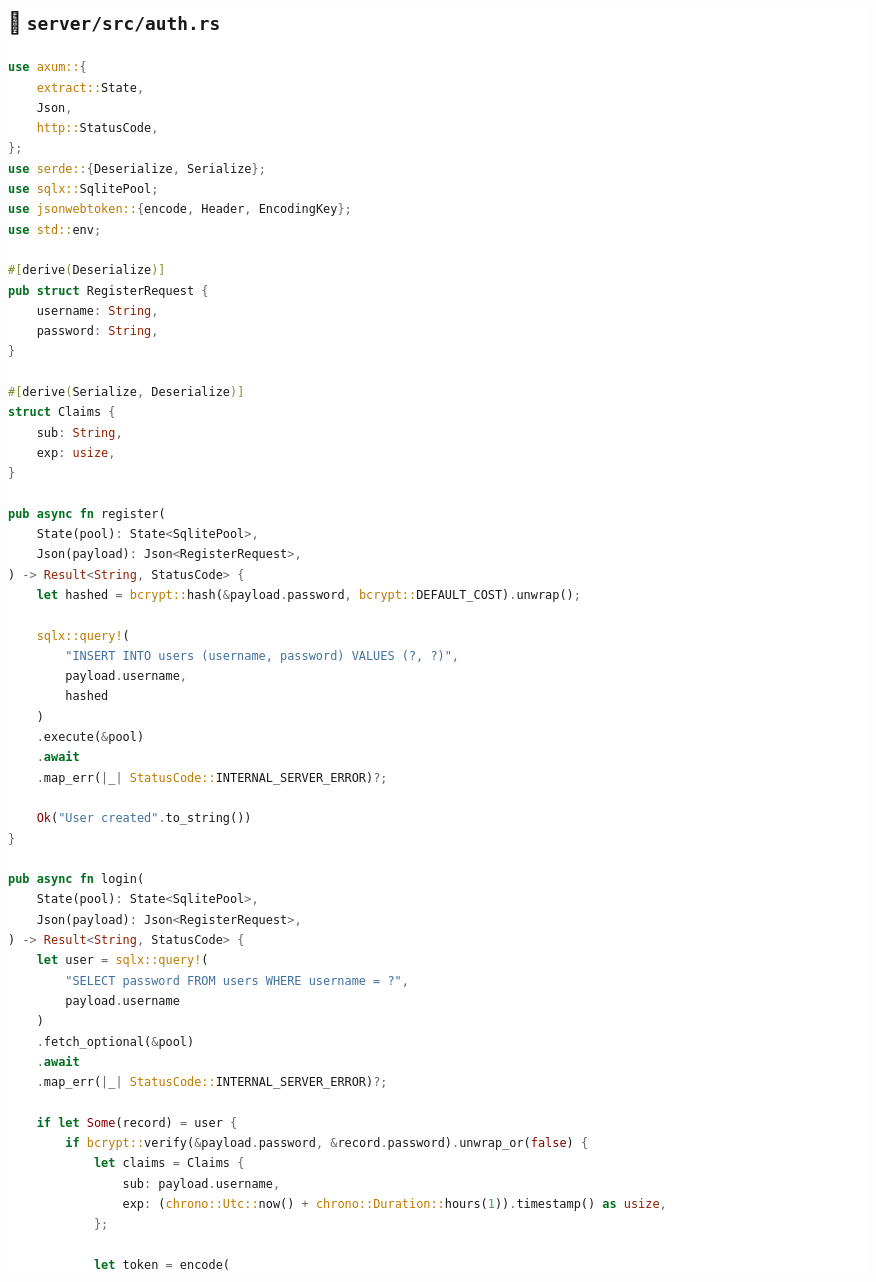 ## 📄 `server/src/auth.rs`

```rust
use axum::{
    extract::State,
    Json,
    http::StatusCode,
};
use serde::{Deserialize, Serialize};
use sqlx::SqlitePool;
use jsonwebtoken::{encode, Header, EncodingKey};
use std::env;

#[derive(Deserialize)]
pub struct RegisterRequest {
    username: String,
    password: String,
}

#[derive(Serialize, Deserialize)]
struct Claims {
    sub: String,
    exp: usize,
}

pub async fn register(
    State(pool): State<SqlitePool>,
    Json(payload): Json<RegisterRequest>,
) -> Result<String, StatusCode> {
    let hashed = bcrypt::hash(&payload.password, bcrypt::DEFAULT_COST).unwrap();

    sqlx::query!(
        "INSERT INTO users (username, password) VALUES (?, ?)",
        payload.username,
        hashed
    )
    .execute(&pool)
    .await
    .map_err(|_| StatusCode::INTERNAL_SERVER_ERROR)?;

    Ok("User created".to_string())
}

pub async fn login(
    State(pool): State<SqlitePool>,
    Json(payload): Json<RegisterRequest>,
) -> Result<String, StatusCode> {
    let user = sqlx::query!(
        "SELECT password FROM users WHERE username = ?",
        payload.username
    )
    .fetch_optional(&pool)
    .await
    .map_err(|_| StatusCode::INTERNAL_SERVER_ERROR)?;

    if let Some(record) = user {
        if bcrypt::verify(&payload.password, &record.password).unwrap_or(false) {
            let claims = Claims {
                sub: payload.username,
                exp: (chrono::Utc::now() + chrono::Duration::hours(1)).timestamp() as usize,
            };

            let token = encode(
```